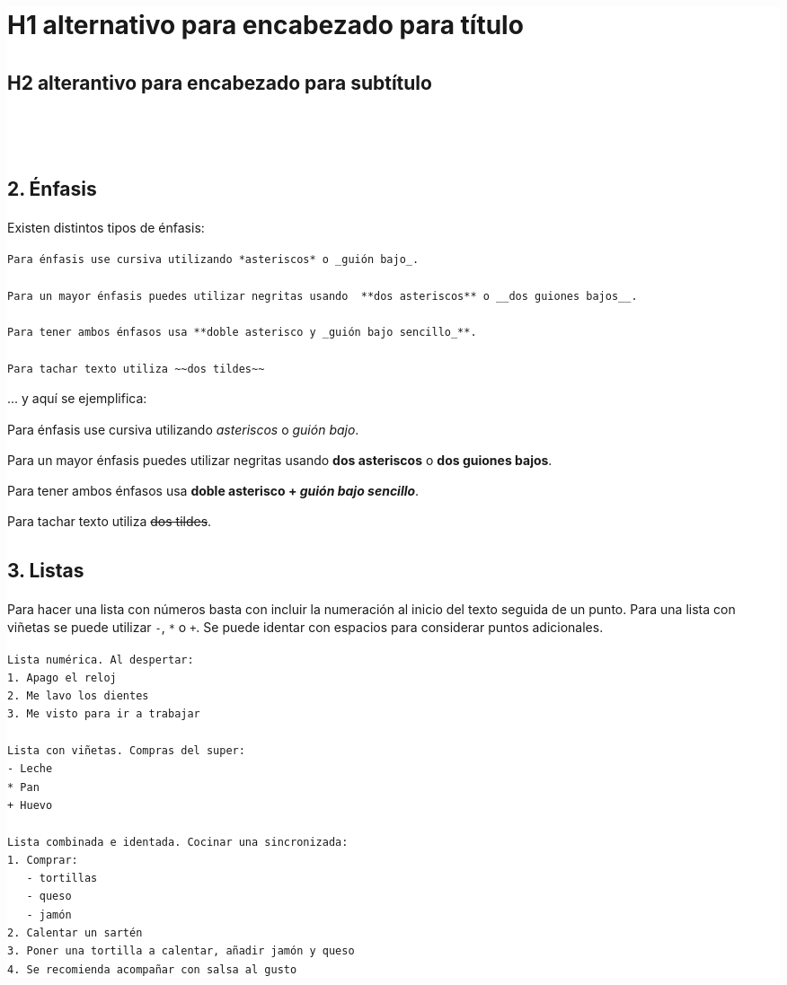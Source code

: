 H1 alternativo para encabezado para título
====

H2 alterantivo para encabezado para subtítulo
---

<br>
<br>

## 2. Énfasis
Existen distintos tipos de énfasis:
```
Para énfasis use cursiva utilizando *asteriscos* o _guión bajo_.

Para un mayor énfasis puedes utilizar negritas usando  **dos asteriscos** o __dos guiones bajos__.

Para tener ambos énfasos usa **doble asterisco y _guión bajo sencillo_**.

Para tachar texto utiliza ~~dos tildes~~
```

... y aquí se ejemplifica:

Para énfasis use cursiva utilizando *asteriscos* o _guión bajo_.

Para un mayor énfasis puedes utilizar negritas usando **dos asteriscos** o __dos guiones bajos__.

Para tener ambos énfasos usa **doble asterisco + _guión bajo sencillo_**.

Para tachar texto utiliza ~~dos tildes~~.

## 3. Listas
Para hacer una lista con números basta con incluir la numeración al inicio del texto seguida de un punto. Para una lista con viñetas se puede utilizar `-`, `*` o `+`. Se puede identar con espacios para considerar puntos adicionales.

```
Lista numérica. Al despertar:
1. Apago el reloj
2. Me lavo los dientes
3. Me visto para ir a trabajar

Lista con viñetas. Compras del super:
- Leche
* Pan
+ Huevo 

Lista combinada e identada. Cocinar una sincronizada:
1. Comprar:
   - tortillas
   - queso
   - jamón
2. Calentar un sartén
3. Poner una tortilla a calentar, añadir jamón y queso
4. Se recomienda acompañar con salsa al gusto

```
